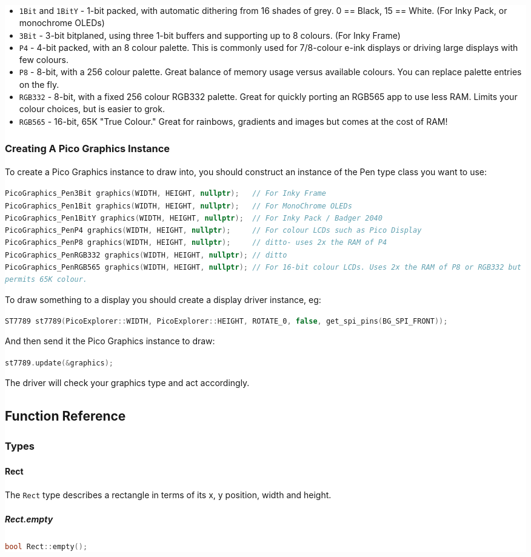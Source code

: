 * `1Bit` and `1BitY` - 1-bit packed, with automatic dithering from 16 shades of grey. 0 == Black, 15 == White. (For Inky Pack, or monochrome OLEDs)
* `3Bit` - 3-bit bitplaned, using three 1-bit buffers and supporting up to 8 colours. (For Inky Frame)
* `P4` - 4-bit packed, with an 8 colour palette. This is commonly used for 7/8-colour e-ink displays or driving large displays with few colours.
* `P8` - 8-bit, with a 256 colour palette. Great balance of memory usage versus available colours. You can replace palette entries on the fly.
* `RGB332` - 8-bit, with a fixed 256 colour RGB332 palette. Great for quickly porting an RGB565 app to use less RAM. Limits your colour choices, but is easier to grok.
* `RGB565` - 16-bit, 65K "True Colour." Great for rainbows, gradients and images but comes at the cost of RAM!

### Creating A Pico Graphics Instance

To create a Pico Graphics instance to draw into, you should construct an instance of the Pen type class you want to use:

```c++
PicoGraphics_Pen3Bit graphics(WIDTH, HEIGHT, nullptr);   // For Inky Frame
PicoGraphics_Pen1Bit graphics(WIDTH, HEIGHT, nullptr);   // For MonoChrome OLEDs
PicoGraphics_Pen1BitY graphics(WIDTH, HEIGHT, nullptr);  // For Inky Pack / Badger 2040
PicoGraphics_PenP4 graphics(WIDTH, HEIGHT, nullptr);     // For colour LCDs such as Pico Display
PicoGraphics_PenP8 graphics(WIDTH, HEIGHT, nullptr);     // ditto- uses 2x the RAM of P4
PicoGraphics_PenRGB332 graphics(WIDTH, HEIGHT, nullptr); // ditto
PicoGraphics_PenRGB565 graphics(WIDTH, HEIGHT, nullptr); // For 16-bit colour LCDs. Uses 2x the RAM of P8 or RGB332 but permits 65K colour.
```

To draw something to a display you should create a display driver instance, eg:

```c++
ST7789 st7789(PicoExplorer::WIDTH, PicoExplorer::HEIGHT, ROTATE_0, false, get_spi_pins(BG_SPI_FRONT));
```

And then send it the Pico Graphics instance to draw:

```c++
st7789.update(&graphics);
```

The driver will check your graphics type and act accordingly.

## Function Reference

### Types

#### Rect

The `Rect` type describes a rectangle in terms of its x, y position, width and height.

##### Rect.empty

```c++
bool Rect::empty();
```

